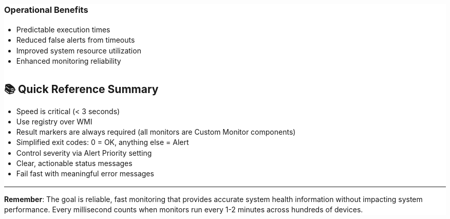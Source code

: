 ### **Operational Benefits**
- Predictable execution times
- Reduced false alerts from timeouts
- Improved system resource utilization
- Enhanced monitoring reliability

## 📚 Quick Reference Summary

- Speed is critical (< 3 seconds)
- Use registry over WMI
- Result markers are always required (all monitors are Custom Monitor components)
- Simplified exit codes: 0 = OK, anything else = Alert
- Control severity via Alert Priority setting
- Clear, actionable status messages
- Fail fast with meaningful error messages

---

**Remember**: The goal is reliable, fast monitoring that provides accurate system health information without impacting system performance. Every millisecond counts when monitors run every 1-2 minutes across hundreds of devices.
